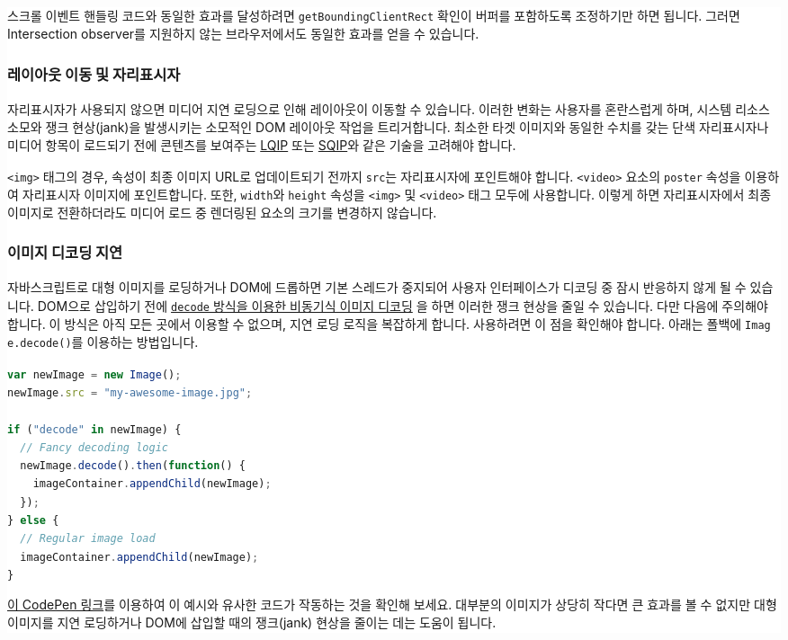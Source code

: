 스크롤 이벤트 핸들링 코드와 동일한 효과를 달성하려면
`getBoundingClientRect` 확인이 버퍼를 포함하도록 조정하기만 하면 됩니다. 그러면 Intersection observer를 지원하지 않는 브라우저에서도 동일한
효과를 얻을 수 있습니다.

### 레이아웃 이동 및 자리표시자

자리표시자가 사용되지 않으면 미디어 지연 로딩으로 인해 레이아웃이 이동할 수 있습니다.
이러한 변화는 사용자를 혼란스럽게 하며, 시스템 리소스 소모와 쟁크 현상(jank)을 발생시키는
소모적인 DOM 레이아웃 작업을 트리거합니다. 최소한
타겟 이미지와 동일한 수치를 갖는 단색 자리표시자나 미디어
항목이 로드되기 전에 콘텐츠를 보여주는
[LQIP](http://www.guypo.com/introducing-lqip-low-quality-image-placeholders/) 또는
[SQIP](https://github.com/technopagan/sqip)와 같은 기술을 고려해야
합니다.

`<img>` 태그의 경우, 속성이 최종 이미지 URL로 업데이트되기 전까지
`src`는 자리표시자에 포인트해야 합니다. `<video>`
요소의 `poster` 속성을 이용하여 자리표시자 이미지에 포인트합니다. 또한, `width`와
`height` 속성을 `<img>` 및 `<video>` 태그 모두에 사용합니다. 이렇게 하면
자리표시자에서 최종 이미지로 전환하더라도 미디어 로드 중 렌더링된
요소의 크기를 변경하지 않습니다.

### 이미지 디코딩 지연

자바스크립트로 대형 이미지를 로딩하거나 DOM에 드롭하면
기본 스레드가 중지되어 사용자 인터페이스가 디코딩 중
잠시 반응하지 않게 될 수 있습니다. DOM으로 삽입하기 전에 [`decode`
방식을 이용한 비동기식 이미지 디코딩](https://medium.com/dailyjs/image-loading-with-image-decode-b03652e7d2d2)
을 하면 이러한 쟁크 현상을 줄일 수 있습니다. 다만
다음에 주의해야 합니다. 이 방식은 아직 모든 곳에서 이용할 수 없으며,
지연 로딩 로직을 복잡하게 합니다. 사용하려면 이 점을 확인해야 합니다. 아래는 폴백에 `Image.decode()`를
이용하는 방법입니다.

```javascript
var newImage = new Image();
newImage.src = "my-awesome-image.jpg";

if ("decode" in newImage) {
  // Fancy decoding logic
  newImage.decode().then(function() {
    imageContainer.appendChild(newImage);
  });
} else {
  // Regular image load
  imageContainer.appendChild(newImage);
}
```

[이 CodePen 링크](https://codepen.io/malchata/pen/WzeZGW)를 이용하여 이 예시와
유사한 코드가 작동하는 것을 확인해 보세요. 대부분의 이미지가 상당히 작다면
큰 효과를 볼 수 없지만
대형 이미지를 지연 로딩하거나 DOM에 삽입할 때의 쟁크(jank) 현상을 줄이는 데는 도움이 됩니다.
